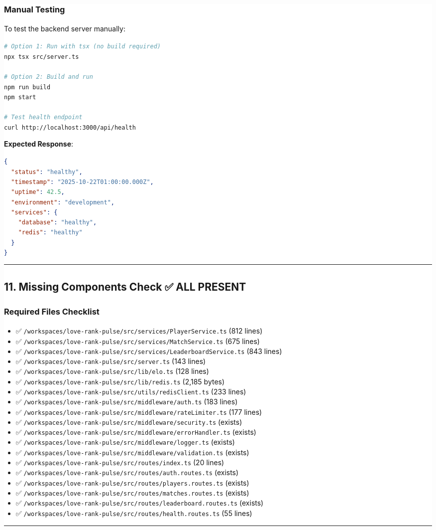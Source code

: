 ### Manual Testing
To test the backend server manually:
```bash
# Option 1: Run with tsx (no build required)
npx tsx src/server.ts

# Option 2: Build and run
npm run build
npm start

# Test health endpoint
curl http://localhost:3000/api/health
```

**Expected Response**:
```json
{
  "status": "healthy",
  "timestamp": "2025-10-22T01:00:00.000Z",
  "uptime": 42.5,
  "environment": "development",
  "services": {
    "database": "healthy",
    "redis": "healthy"
  }
}
```

---

## 11. Missing Components Check ✅ ALL PRESENT

### Required Files Checklist
- ✅ `/workspaces/love-rank-pulse/src/services/PlayerService.ts` (812 lines)
- ✅ `/workspaces/love-rank-pulse/src/services/MatchService.ts` (675 lines)
- ✅ `/workspaces/love-rank-pulse/src/services/LeaderboardService.ts` (843 lines)
- ✅ `/workspaces/love-rank-pulse/src/server.ts` (143 lines)
- ✅ `/workspaces/love-rank-pulse/src/lib/elo.ts` (128 lines)
- ✅ `/workspaces/love-rank-pulse/src/lib/redis.ts` (2,185 bytes)
- ✅ `/workspaces/love-rank-pulse/src/utils/redisClient.ts` (233 lines)
- ✅ `/workspaces/love-rank-pulse/src/middleware/auth.ts` (183 lines)
- ✅ `/workspaces/love-rank-pulse/src/middleware/rateLimiter.ts` (177 lines)
- ✅ `/workspaces/love-rank-pulse/src/middleware/security.ts` (exists)
- ✅ `/workspaces/love-rank-pulse/src/middleware/errorHandler.ts` (exists)
- ✅ `/workspaces/love-rank-pulse/src/middleware/logger.ts` (exists)
- ✅ `/workspaces/love-rank-pulse/src/middleware/validation.ts` (exists)
- ✅ `/workspaces/love-rank-pulse/src/routes/index.ts` (20 lines)
- ✅ `/workspaces/love-rank-pulse/src/routes/auth.routes.ts` (exists)
- ✅ `/workspaces/love-rank-pulse/src/routes/players.routes.ts` (exists)
- ✅ `/workspaces/love-rank-pulse/src/routes/matches.routes.ts` (exists)
- ✅ `/workspaces/love-rank-pulse/src/routes/leaderboard.routes.ts` (exists)
- ✅ `/workspaces/love-rank-pulse/src/routes/health.routes.ts` (55 lines)

---
